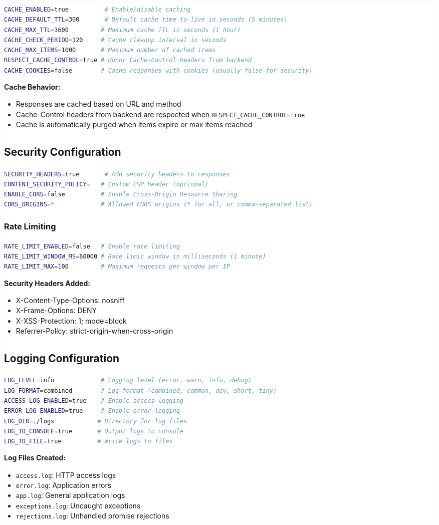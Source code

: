 ```bash
CACHE_ENABLED=true          # Enable/disable caching
CACHE_DEFAULT_TTL=300       # Default cache time-to-live in seconds (5 minutes)
CACHE_MAX_TTL=3600         # Maximum cache TTL in seconds (1 hour)
CACHE_CHECK_PERIOD=120     # Cache cleanup interval in seconds
CACHE_MAX_ITEMS=1000       # Maximum number of cached items
RESPECT_CACHE_CONTROL=true # Honor Cache-Control headers from backend
CACHE_COOKIES=false        # Cache responses with cookies (usually false for security)
```

**Cache Behavior:**

- Responses are cached based on URL and method
- Cache-Control headers from backend are respected when `RESPECT_CACHE_CONTROL=true`
- Cache is automatically purged when items expire or max items reached

## Security Configuration

```bash
SECURITY_HEADERS=true       # Add security headers to responses
CONTENT_SECURITY_POLICY=   # Custom CSP header (optional)
ENABLE_CORS=false          # Enable Cross-Origin Resource Sharing
CORS_ORIGINS=*             # Allowed CORS origins (* for all, or comma-separated list)
```

### Rate Limiting

```bash
RATE_LIMIT_ENABLED=false   # Enable rate limiting
RATE_LIMIT_WINDOW_MS=60000 # Rate limit window in milliseconds (1 minute)
RATE_LIMIT_MAX=100         # Maximum requests per window per IP
```

**Security Headers Added:**

- X-Content-Type-Options: nosniff
- X-Frame-Options: DENY
- X-XSS-Protection: 1; mode=block
- Referrer-Policy: strict-origin-when-cross-origin

## Logging Configuration

```bash
LOG_LEVEL=info             # Logging level (error, warn, info, debug)
LOG_FORMAT=combined        # Log format (combined, common, dev, short, tiny)
ACCESS_LOG_ENABLED=true    # Enable access logging
ERROR_LOG_ENABLED=true     # Enable error logging
LOG_DIR=./logs            # Directory for log files
LOG_TO_CONSOLE=true       # Output logs to console
LOG_TO_FILE=true          # Write logs to files
```

**Log Files Created:**

- `access.log`: HTTP access logs
- `error.log`: Application errors
- `app.log`: General application logs
- `exceptions.log`: Uncaught exceptions
- `rejections.log`: Unhandled promise rejections
